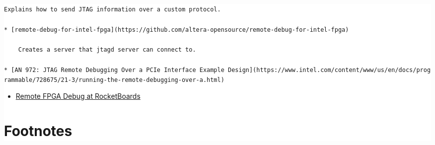     Explains how to send JTAG information over a custom protocol.

    * [remote-debug-for-intel-fpga](https://github.com/altera-opensource/remote-debug-for-intel-fpga)

        Creates a server that jtagd server can connect to.

    * [AN 972: JTAG Remote Debugging Over a PCIe Interface Example Design](https://www.intel.com/content/www/us/en/docs/programmable/728675/21-3/running-the-remote-debugging-over-a.html)
* [Remote FPGA Debug at RocketBoards](https://www.rocketboards.org/foswiki/Documentation/RemoteDebug)

# Footnotes
